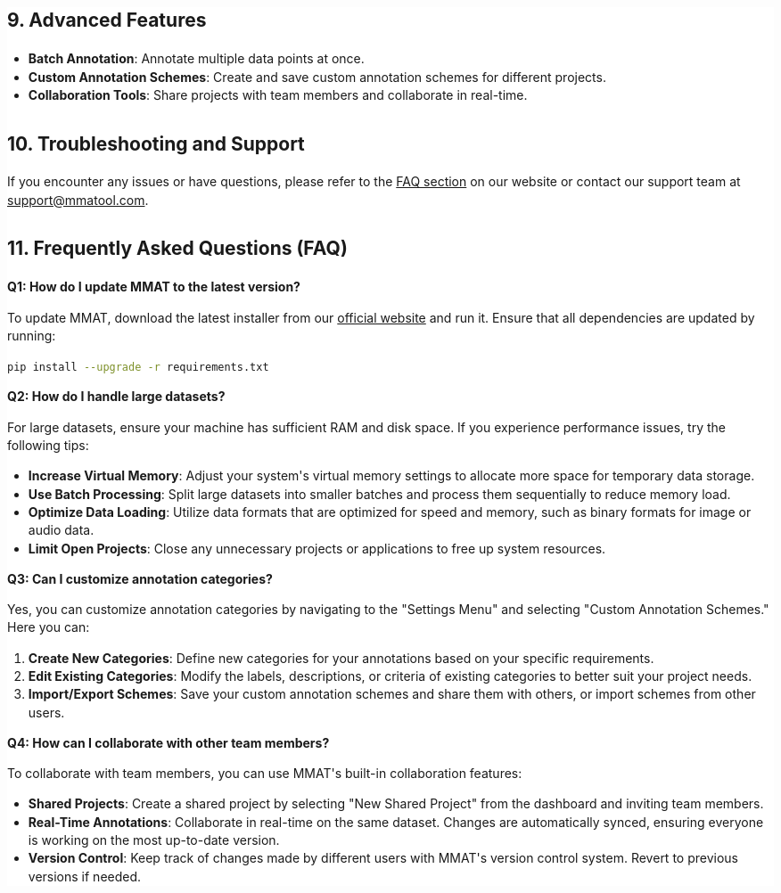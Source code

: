 ## 9. Advanced Features

- **Batch Annotation**: Annotate multiple data points at once.
- **Custom Annotation Schemes**: Create and save custom annotation schemes for different projects.
- **Collaboration Tools**: Share projects with team members and collaborate in real-time.

## 10. Troubleshooting and Support

If you encounter any issues or have questions, please refer to the [FAQ section](#) on our website or contact our support team at [support@mmatool.com](mailto:support@mmatool.com).

## 11. Frequently Asked Questions (FAQ)

**Q1: How do I update MMAT to the latest version?**

To update MMAT, download the latest installer from our [official website](#) and run it. Ensure that all dependencies are updated by running:

```bash
pip install --upgrade -r requirements.txt
```
**Q2: How do I handle large datasets?**

For large datasets, ensure your machine has sufficient RAM and disk space. If you experience performance issues, try the following tips:

- **Increase Virtual Memory**: Adjust your system's virtual memory settings to allocate more space for temporary data storage.
- **Use Batch Processing**: Split large datasets into smaller batches and process them sequentially to reduce memory load.
- **Optimize Data Loading**: Utilize data formats that are optimized for speed and memory, such as binary formats for image or audio data.
- **Limit Open Projects**: Close any unnecessary projects or applications to free up system resources.

**Q3: Can I customize annotation categories?**

Yes, you can customize annotation categories by navigating to the "Settings Menu" and selecting "Custom Annotation Schemes." Here you can:

1. **Create New Categories**: Define new categories for your annotations based on your specific requirements.
2. **Edit Existing Categories**: Modify the labels, descriptions, or criteria of existing categories to better suit your project needs.
3. **Import/Export Schemes**: Save your custom annotation schemes and share them with others, or import schemes from other users.

**Q4: How can I collaborate with other team members?**

To collaborate with team members, you can use MMAT's built-in collaboration features:

- **Shared Projects**: Create a shared project by selecting "New Shared Project" from the dashboard and inviting team members.
- **Real-Time Annotations**: Collaborate in real-time on the same dataset. Changes are automatically synced, ensuring everyone is working on the most up-to-date version.
- **Version Control**: Keep track of changes made by different users with MMAT's version control system. Revert to previous versions if needed.
